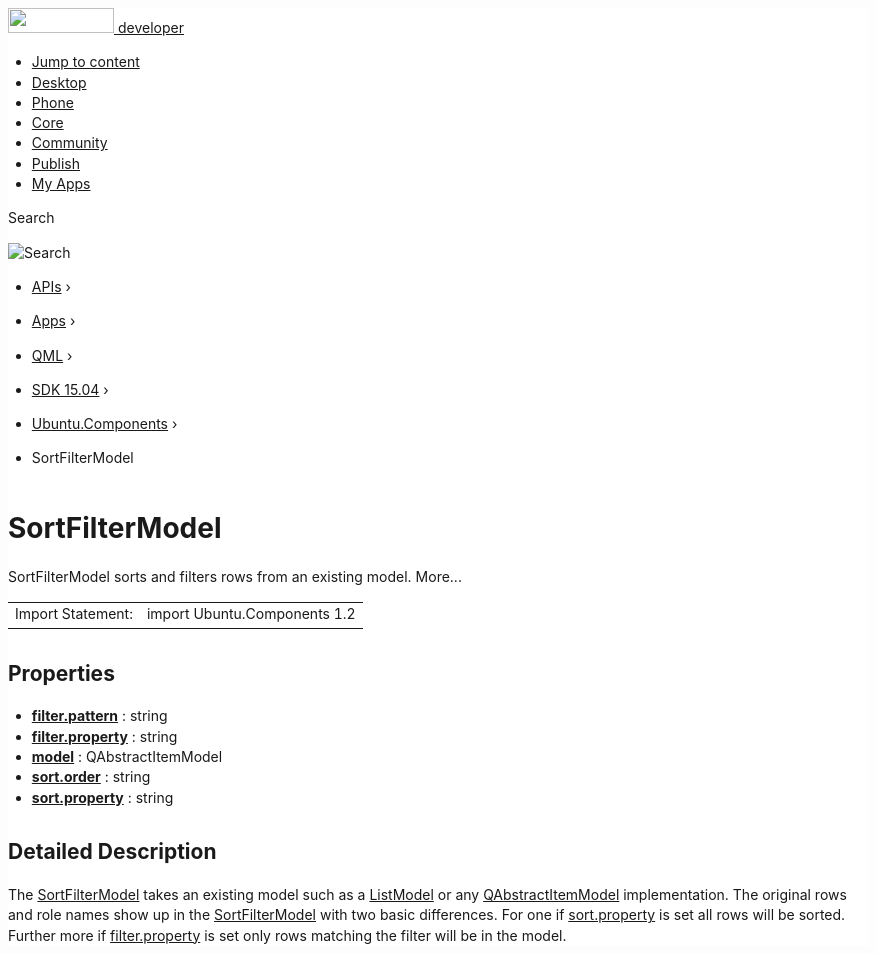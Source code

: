<a href="https://developer.ubuntu.com/" class="logo-ubuntu"><img src="https://developer.ubuntu.com/assets/sites/ubuntu/latest/u/img/logos/logo-ubuntu-orange.svg" width="106" height="25" /> <span>developer</span></a>

-   [Jump to content](index.html#main-content)
-   [Desktop](https://developer.ubuntu.com/en/desktop/)
-   [Phone](https://developer.ubuntu.com/en/phone/)
-   [Core](https://developer.ubuntu.com/core)
-   [Community](https://developer.ubuntu.com/en/community/)
-   [Publish](https://developer.ubuntu.com/en/publish/)
-   [My Apps](https://myapps.developer.ubuntu.com/)

Search

<img src="https://developer.ubuntu.com/assets/sites/ubuntu/latest/u/img/search-white.svg" alt="Search" height="28" />

-   [APIs](../../../../index.html) ›
-   [Apps](../../../index.html) ›
-   [QML](../../index.html) ›
-   [SDK 15.04](../index.html) ›
-   [Ubuntu.Components](../Ubuntu.Components/index.html) ›



-   SortFilterModel

SortFilterModel
===============

<span class="subtitle"></span>
SortFilterModel sorts and filters rows from an existing model. More...

|                   |                              |
|-------------------|------------------------------|
| Import Statement: | import Ubuntu.Components 1.2 |

<span id="properties"></span>
Properties
----------

-   ****[filter.pattern](index.html#filter.pattern-prop)**** : string
-   ****[filter.property](index.html#filter.property-prop)**** : string
-   ****[model](index.html#model-prop)**** : QAbstractItemModel
-   ****[sort.order](index.html#sort.order-prop)**** : string
-   ****[sort.property](index.html#sort.property-prop)**** : string

<span id="details"></span>
Detailed Description
--------------------

The [SortFilterModel](index.html) takes an existing model such as a [ListModel](../../sdk-14.10/QtQuick.qtquick-modelviewsdata-modelview/index.html#listmodel) or any [QAbstractItemModel](../../sdk-14.10/QtQuick.qtquick-modelviewsdata-cppmodels/index.html#qabstractitemmodel) implementation. The original rows and role names show up in the [SortFilterModel](index.html) with two basic differences. For one if [sort.property](index.html#sort.property-prop) is set all rows will be sorted. Further more if [filter.property](index.html#filter.property-prop) is set only rows matching the filter will be in the model.
